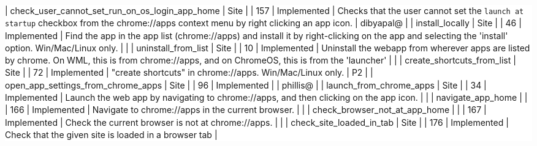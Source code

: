 | check_user_cannot_set_run_on_os_login_app_home | Site | | 157 | Implemented | Checks that the user cannot set the `launch at startup` checkbox from the chrome://apps context menu by right clicking an app icon. | dibyapal@ |
| install_locally | Site |  | 46 | Implemented | Find the app in the app list (chrome://apps) and install it by right-clicking on the app and selecting the 'install' option. Win/Mac/Linux only. |  |
| uninstall_from_list | Site |  | 10 | Implemented | Uninstall the webapp from wherever apps are listed by chrome. On WML, this is from chrome://apps, and on ChromeOS, this is from the 'launcher' |  |
| create_shortcuts_from_list | Site |  | 72 | Implemented | "create shortcuts" in chrome://apps. Win/Mac/Linux only. | P2 |
| open_app_settings_from_chrome_apps | Site |  | 96 | Implemented |  | phillis@ |
| launch_from_chrome_apps | Site |  | 34 | Implemented | Launch the web app by navigating to chrome://apps, and then clicking on the app icon. |  |
| navigate_app_home |  |  | 166 | Implemented | Navigate to chrome://apps in the current browser. |  |
| check_browser_not_at_app_home |  |  | 167 | Implemented | Check the current browser is not at chrome://apps. |  |
| check_site_loaded_in_tab | Site |  | 176 | Implemented | Check that the given site is loaded in a browser tab |
